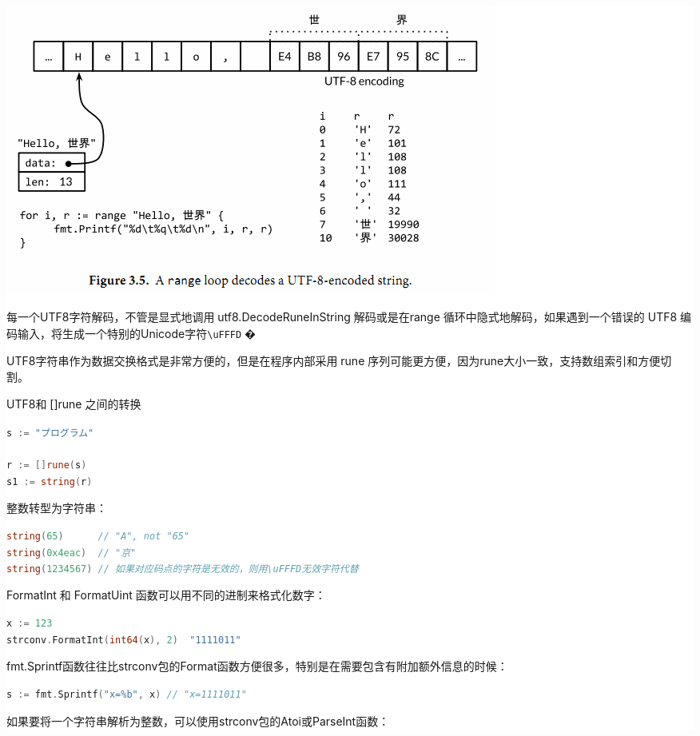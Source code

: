 
![img](assets/ch3-05.png)

每一个UTF8字符解码，不管是显式地调用 utf8.DecodeRuneInString 解码或是在range 循环中隐式地解码，如果遇到一个错误的 UTF8 编码输入，将生成一个特别的Unicode字符`\uFFFD` �

UTF8字符串作为数据交换格式是非常方便的，但是在程序内部采用 rune 序列可能更方便，因为rune大小一致，支持数组索引和方便切割。

UTF8和 []rune 之间的转换

~~~go
s := "プログラム"

r := []rune(s)
s1 := string(r)
~~~

整数转型为字符串：

~~~go
string(65)		// "A", not "65"
string(0x4eac)	// "京"
string(1234567)	// 如果对应码点的字符是无效的，则用\uFFFD无效字符代替
~~~

FormatInt 和 FormatUint 函数可以用不同的进制来格式化数字：

~~~go
x := 123
strconv.FormatInt(int64(x), 2)	"1111011"
~~~

fmt.Sprintf函数往往比strconv包的Format函数方便很多，特别是在需要包含有附加额外信息的时候：

~~~go
s := fmt.Sprintf("x=%b", x) // "x=1111011"
~~~

如果要将一个字符串解析为整数，可以使用strconv包的Atoi或ParseInt函数：
